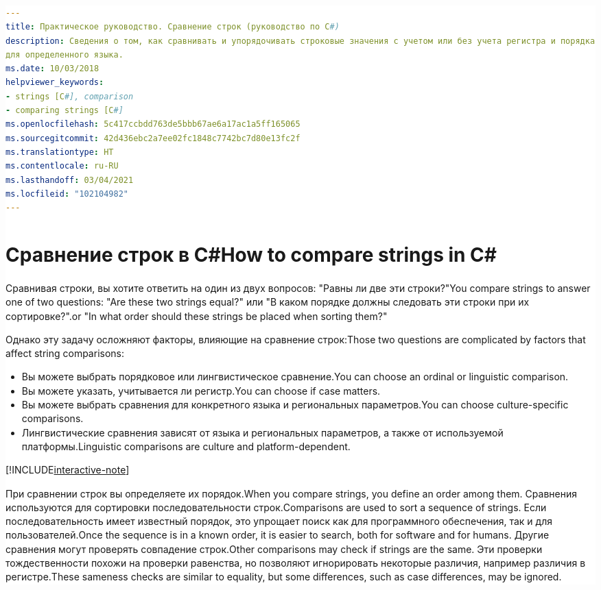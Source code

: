 ```yaml
---
title: Практическое руководство. Сравнение строк (руководство по C#)
description: Сведения о том, как сравнивать и упорядочивать строковые значения с учетом или без учета регистра и порядка для определенного языка.
ms.date: 10/03/2018
helpviewer_keywords:
- strings [C#], comparison
- comparing strings [C#]
ms.openlocfilehash: 5c417ccbdd763de5bbb67ae6a17ac1a5ff165065
ms.sourcegitcommit: 42d436ebc2a7ee02fc1848c7742bc7d80e13fc2f
ms.translationtype: HT
ms.contentlocale: ru-RU
ms.lasthandoff: 03/04/2021
ms.locfileid: "102104982"
---
```

# <a name="how-to-compare-strings-in-c"></a><span data-ttu-id="54565-103">Сравнение строк в C\#</span><span class="sxs-lookup"><span data-stu-id="54565-103">How to compare strings in C\#</span></span>

<span data-ttu-id="54565-104">Сравнивая строки, вы хотите ответить на один из двух вопросов: "Равны ли две эти строки?"</span><span class="sxs-lookup"><span data-stu-id="54565-104">You compare strings to answer one of two questions: "Are these two strings equal?"</span></span> <span data-ttu-id="54565-105">или "В каком порядке должны следовать эти строки при их сортировке?".</span><span class="sxs-lookup"><span data-stu-id="54565-105">or "In what order should these strings be placed when sorting them?"</span></span>

<span data-ttu-id="54565-106">Однако эту задачу осложняют факторы, влияющие на сравнение строк:</span><span class="sxs-lookup"><span data-stu-id="54565-106">Those two questions are complicated by factors that affect string comparisons:</span></span>

- <span data-ttu-id="54565-107">Вы можете выбрать порядковое или лингвистическое сравнение.</span><span class="sxs-lookup"><span data-stu-id="54565-107">You can choose an ordinal or linguistic comparison.</span></span>
- <span data-ttu-id="54565-108">Вы можете указать, учитывается ли регистр.</span><span class="sxs-lookup"><span data-stu-id="54565-108">You can choose if case matters.</span></span>
- <span data-ttu-id="54565-109">Вы можете выбрать сравнения для конкретного языка и региональных параметров.</span><span class="sxs-lookup"><span data-stu-id="54565-109">You can choose culture-specific comparisons.</span></span>
- <span data-ttu-id="54565-110">Лингвистические сравнения зависят от языка и региональных параметров, а также от используемой платформы.</span><span class="sxs-lookup"><span data-stu-id="54565-110">Linguistic comparisons are culture and platform-dependent.</span></span>

[!INCLUDE[interactive-note](~/includes/csharp-interactive-note.md)]

<span data-ttu-id="54565-111">При сравнении строк вы определяете их порядок.</span><span class="sxs-lookup"><span data-stu-id="54565-111">When you compare strings, you define an order among them.</span></span> <span data-ttu-id="54565-112">Сравнения используются для сортировки последовательности строк.</span><span class="sxs-lookup"><span data-stu-id="54565-112">Comparisons are used to sort a sequence of strings.</span></span> <span data-ttu-id="54565-113">Если последовательность имеет известный порядок, это упрощает поиск как для программного обеспечения, так и для пользователей.</span><span class="sxs-lookup"><span data-stu-id="54565-113">Once the sequence is in a known order, it is easier to search, both for software and for humans.</span></span> <span data-ttu-id="54565-114">Другие сравнения могут проверять совпадение строк.</span><span class="sxs-lookup"><span data-stu-id="54565-114">Other comparisons may check if strings are the same.</span></span> <span data-ttu-id="54565-115">Эти проверки тождественности похожи на проверки равенства, но позволяют игнорировать некоторые различия, например различия в регистре.</span><span class="sxs-lookup"><span data-stu-id="54565-115">These sameness checks are similar to equality, but some differences, such as case differences, may be ignored.</span></span>
